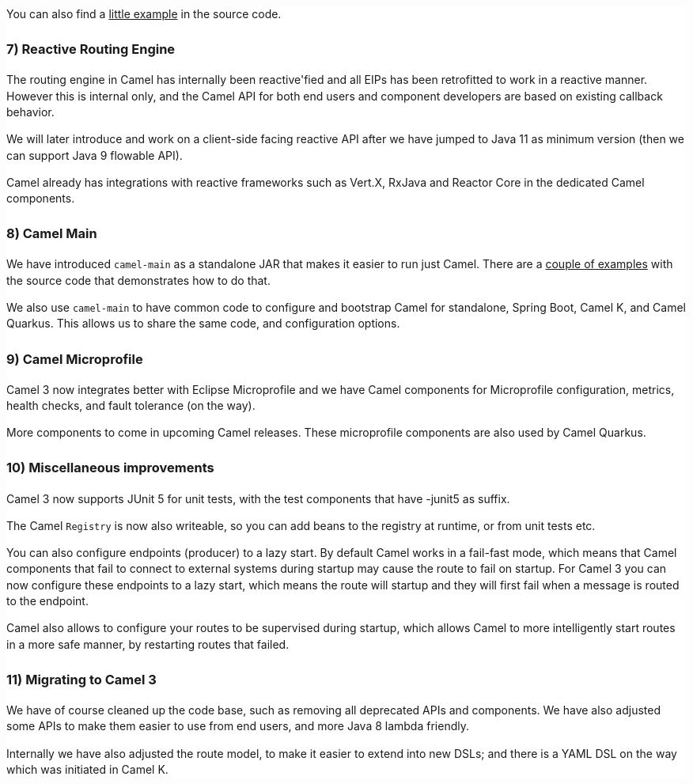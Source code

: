 You can also find a [little example](https://github.com/apache/camel/tree/master/examples/camel-example-cafe-endpointdsl) in the source code.

### 7) Reactive Routing Engine

The routing engine in Camel has internally been reactive'fied and all EIPs has been retrofitted to work in a reactive manner. However this is internal only, and the Camel API for both end users and component developers are based on existing callback behavior.

We will later introduce and work on a client-side facing reactive API after we have jumped to Java 11 as minimum version (then we can support Java 9 flowable API). 

Camel already has integrations with reactive frameworks such as Vert.X, RxJava and Reactor Core in the dedicated Camel components.

### 8) Camel Main

We have introduced `camel-main` as a standalone JAR that makes it easier to run just Camel.
There are a [couple of examples](https://github.com/apache/camel-examples/blob/master/examples/camel-example-main/readme.adoc) with the source code that demonstrates how to do that.

We also use `camel-main` to have common code to configure and bootstrap Camel for standalone, Spring Boot, Camel K, and Camel Quarkus. This allows us to share the same code, and configuration options.

### 9) Camel Microprofile

Camel 3 now integrates better with Eclipse Microprofile and we have Camel components for Microprofile configuration, metrics, health checks, and fault tolerance (on the way).

More components to come in upcoming Camel releases. These microprofile components are also used by Camel Quarkus.

### 10) Miscellaneous improvements

Camel 3 now supports JUnit 5 for unit tests, with the test components that have -junit5 as suffix.

The Camel `Registry` is now also writeable, so you can add beans to the registry at runtime, or from unit tests etc.

You can also configure endpoints (producer) to a lazy start. By default Camel works in a fail-fast mode, which means that Camel components that fail to connect to external systems during startup may cause the route to fail on startup. For Camel 3 you can now configure these endpoints to a lazy start, which means the route will startup and they will first fail when a message is routed to the endpoint.

Camel also allows to configure your routes to be supervised during startup, which allows Camel to more intelligently start routes in a more safe manner, by restarting routes that failed.

### 11) Migrating to Camel 3

We have of course cleaned up the code base, such as removing all deprecated APIs and components. We have also adjusted some APIs to make them easier to use from end users, and more Java 8 lambda friendly.

Internally we have also adjusted the route model, to make it easier to extend into new DSLs; and there is a YAML DSL on the way which was initiated in Camel K.
